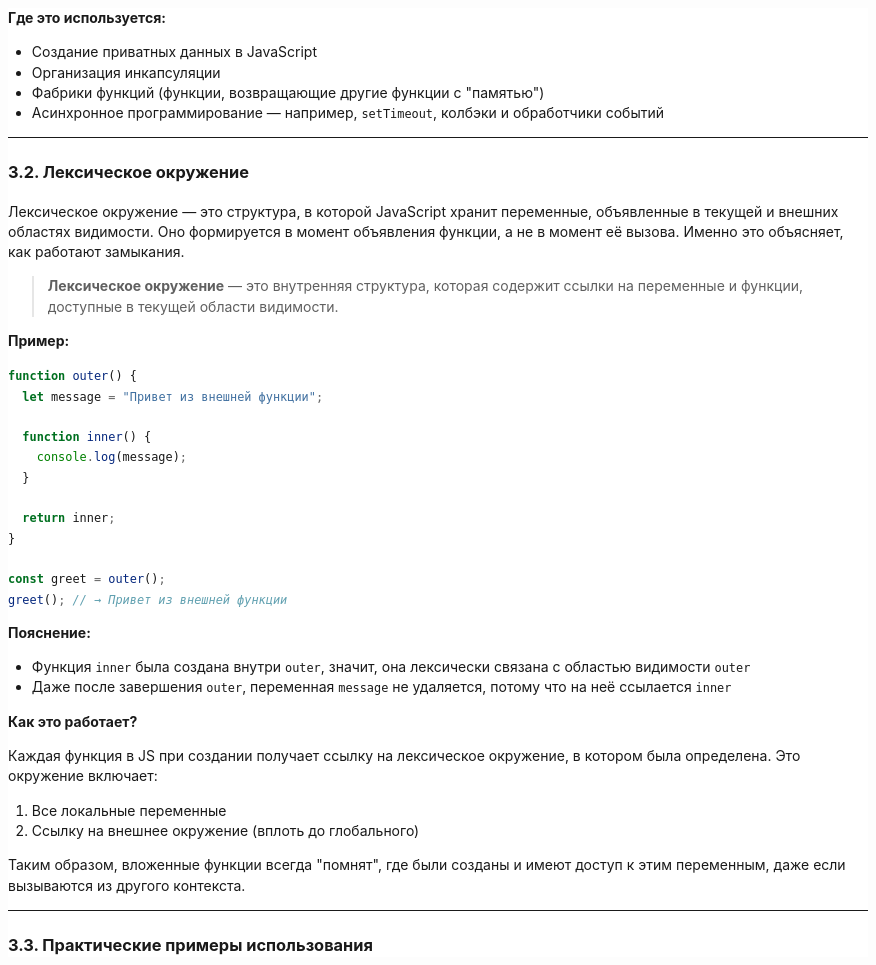 **Где это используется:**

- Создание приватных данных в JavaScript
- Организация инкапсуляции
- Фабрики функций (функции, возвращающие другие функции с "памятью")
- Асинхронное программирование — например, `setTimeout`, колбэки и обработчики событий

---

### 3.2. Лексическое окружение

Лексическое окружение — это структура, в которой JavaScript хранит переменные, объявленные в текущей и внешних областях видимости. Оно формируется в момент объявления функции, а не в момент её вызова. Именно это объясняет, как работают замыкания.

> **Лексическое окружение** — это внутренняя структура, которая содержит ссылки на переменные и функции, доступные в текущей области видимости.

**Пример:**

```javascript
function outer() {
  let message = "Привет из внешней функции";

  function inner() {
    console.log(message);
  }

  return inner;
}

const greet = outer();
greet(); // → Привет из внешней функции
```

**Пояснение:**

- Функция `inner` была создана внутри `outer`, значит, она лексически связана с областью видимости `outer`
- Даже после завершения `outer`, переменная `message` не удаляется, потому что на неё ссылается `inner`

**Как это работает?**

Каждая функция в JS при создании получает ссылку на лексическое окружение, в котором была определена. Это окружение включает:

1. Все локальные переменные
2. Ссылку на внешнее окружение (вплоть до глобального)

Таким образом, вложенные функции всегда "помнят", где были созданы и имеют доступ к этим переменным, даже если вызываются из другого контекста.

---

### 3.3. Практические примеры использования
